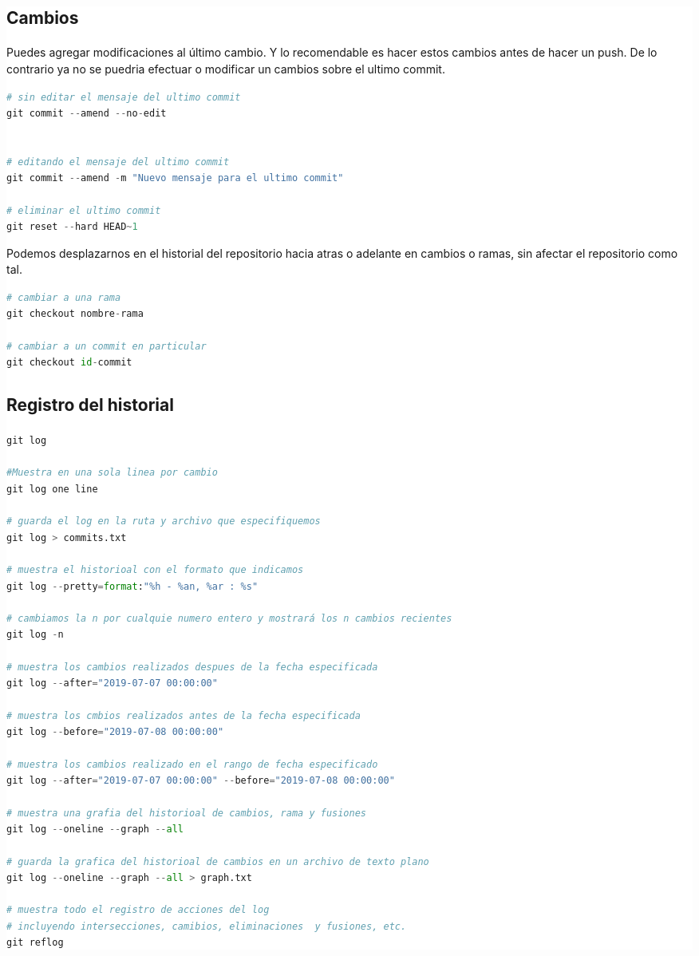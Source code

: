 
## Cambios

Puedes agregar modificaciones al último cambio. Y lo recomendable es hacer estos cambios antes de hacer un push. De lo contrario ya no se puedria efectuar o modificar un cambios sobre el ultimo commit.

```py
# sin editar el mensaje del ultimo commit
git commit --amend --no-edit


# editando el mensaje del ultimo commit
git commit --amend -m "Nuevo mensaje para el ultimo commit"

# eliminar el ultimo commit
git reset --hard HEAD~1
```

Podemos desplazarnos en el historial del repositorio hacia atras o adelante en cambios o ramas, sin afectar el repositorio como tal.

```py
# cambiar a una rama
git checkout nombre-rama

# cambiar a un commit en particular
git checkout id-commit
```

## Registro del historial

```py
git log

#Muestra en una sola linea por cambio
git log one line

# guarda el log en la ruta y archivo que especifiquemos
git log > commits.txt

# muestra el historioal con el formato que indicamos
git log --pretty=format:"%h - %an, %ar : %s"

# cambiamos la n por cualquie numero entero y mostrará los n cambios recientes
git log -n

# muestra los cambios realizados despues de la fecha especificada
git log --after="2019-07-07 00:00:00"

# muestra los cmbios realizados antes de la fecha especificada
git log --before="2019-07-08 00:00:00"

# muestra los cambios realizado en el rango de fecha especificado
git log --after="2019-07-07 00:00:00" --before="2019-07-08 00:00:00"

# muestra una grafia del historioal de cambios, rama y fusiones
git log --oneline --graph --all

# guarda la grafica del historioal de cambios en un archivo de texto plano
git log --oneline --graph --all > graph.txt

# muestra todo el registro de acciones del log
# incluyendo intersecciones, camibios, eliminaciones  y fusiones, etc.
git reflog
```